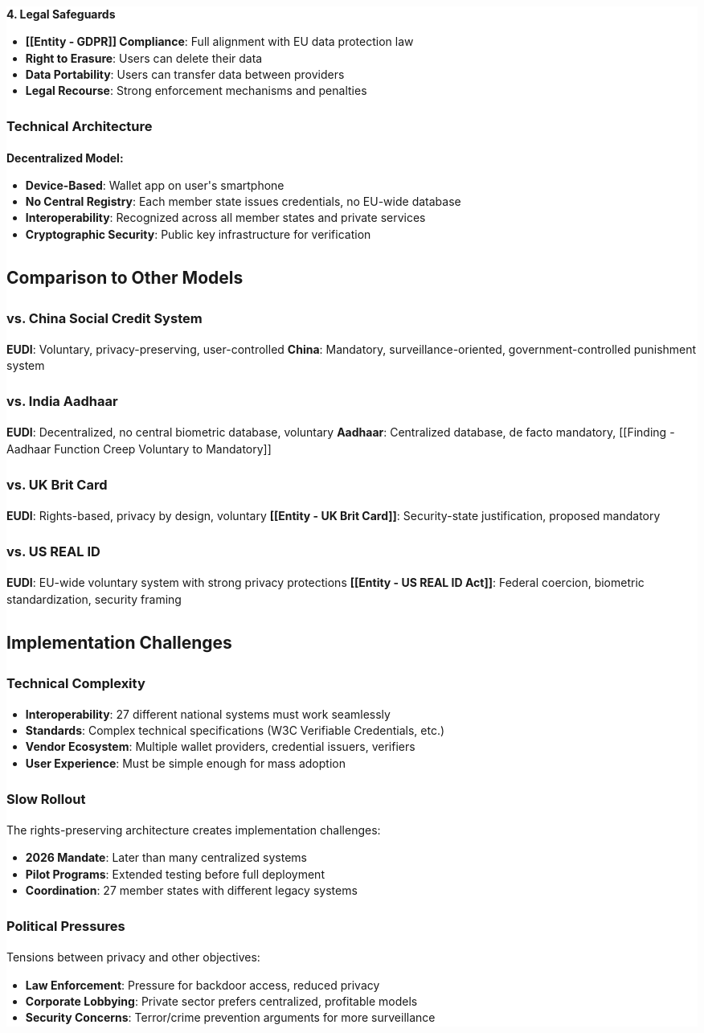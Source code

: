 **4. Legal Safeguards**
- **[[Entity - GDPR]] Compliance**: Full alignment with EU data protection law
- **Right to Erasure**: Users can delete their data
- **Data Portability**: Users can transfer data between providers
- **Legal Recourse**: Strong enforcement mechanisms and penalties

### Technical Architecture

**Decentralized Model:**
- **Device-Based**: Wallet app on user's smartphone
- **No Central Registry**: Each member state issues credentials, no EU-wide database
- **Interoperability**: Recognized across all member states and private services
- **Cryptographic Security**: Public key infrastructure for verification

## Comparison to Other Models

### vs. China Social Credit System
**EUDI**: Voluntary, privacy-preserving, user-controlled
**China**: Mandatory, surveillance-oriented, government-controlled punishment system

### vs. India Aadhaar
**EUDI**: Decentralized, no central biometric database, voluntary
**Aadhaar**: Centralized database, de facto mandatory, [[Finding - Aadhaar Function Creep Voluntary to Mandatory]]

### vs. UK Brit Card
**EUDI**: Rights-based, privacy by design, voluntary
**[[Entity - UK Brit Card]]**: Security-state justification, proposed mandatory

### vs. US REAL ID
**EUDI**: EU-wide voluntary system with strong privacy protections
**[[Entity - US REAL ID Act]]**: Federal coercion, biometric standardization, security framing

## Implementation Challenges

### Technical Complexity
- **Interoperability**: 27 different national systems must work seamlessly
- **Standards**: Complex technical specifications (W3C Verifiable Credentials, etc.)
- **Vendor Ecosystem**: Multiple wallet providers, credential issuers, verifiers
- **User Experience**: Must be simple enough for mass adoption

### Slow Rollout
The rights-preserving architecture creates implementation challenges:
- **2026 Mandate**: Later than many centralized systems
- **Pilot Programs**: Extended testing before full deployment
- **Coordination**: 27 member states with different legacy systems

### Political Pressures
Tensions between privacy and other objectives:
- **Law Enforcement**: Pressure for backdoor access, reduced privacy
- **Corporate Lobbying**: Private sector prefers centralized, profitable models
- **Security Concerns**: Terror/crime prevention arguments for more surveillance
